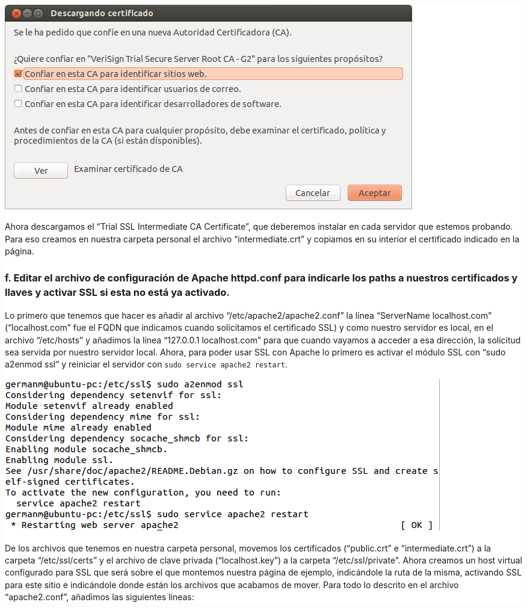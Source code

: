 ![pra06_img16](imagenes/pra06_img16.png)

Ahora descargamos el “Trial SSL Intermediate CA Certificate”, que deberemos instalar en cada servidor que estemos probando. Para eso creamos en nuestra carpeta personal el archivo “intermediate.crt” y copiamos en su interior el certificado indicado en la página.

### f. Editar el archivo de configuración de Apache httpd.conf para indicarle los paths a nuestros certificados y llaves y activar SSL si esta no está ya activado.

Lo primero que tenemos que hacer es añadir al archivo “/etc/apache2/apache2.conf” la línea “ServerName localhost.com” (“localhost.com” fue el FQDN que indicamos cuando solicitamos el certificado SSL) y como nuestro servidor es local, en el archivo “/etc/hosts” y añadimos la línea “127.0.0.1 localhost.com” para que cuando vayamos a acceder a esa dirección, la solicitud sea servida por nuestro servidor local. Ahora, para poder usar SSL con Apache lo primero es activar el módulo SSL con “sudo a2enmod ssl” y reiniciar el servidor con `sudo service apache2 restart`.

![pra06_img17](imagenes/pra06_img17.png)

De los archivos que tenemos en nuestra carpeta personal, movemos los certificados (“public.crt” e “intermediate.crt”) a la carpeta “/etc/ssl/certs” y el archivo de clave privada (“localhost.key”) a la carpeta “/etc/ssl/private”. Ahora creamos un host virtual configurado para SSL que será sobre el que montemos nuestra página de ejemplo, indicándole la ruta de la misma, activando SSL para este sitio e indicándole donde están los archivos que acabamos de mover. Para todo lo descrito en el archivo “apache2.conf”, añadimos las siguientes líneas:
